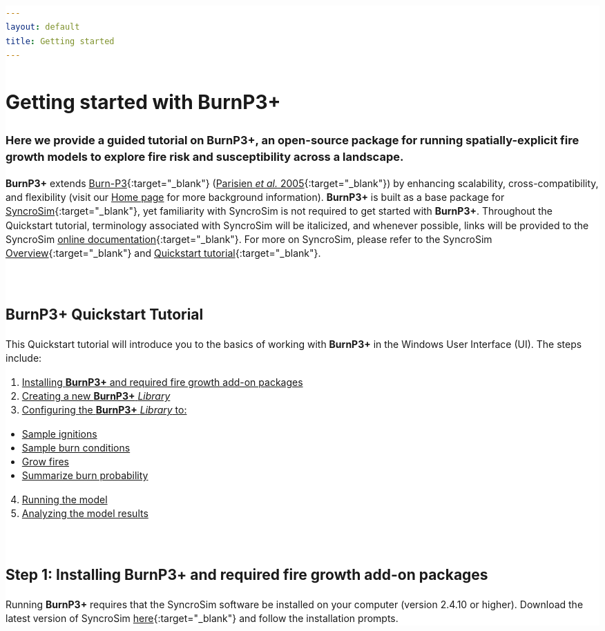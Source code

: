 ```yaml
---
layout: default
title: Getting started
---
```


# Getting started with **BurnP3+**

### Here we provide a guided tutorial on **BurnP3+**, an open-source package for running spatially-explicit fire growth models to explore fire risk and susceptibility across a landscape. 

**BurnP3+** extends [Burn-P3](https://firegrowthmodel.ca/pages/burnp3_overview_e.html){:target="_blank"} ([Parisien *et al.* 2005](https://cfs.nrcan.gc.ca/publications?id=25627){:target="_blank"}) by enhancing scalability, cross-compatibility, and flexibility (visit our [Home page](http://burnp3.github.io/BurnP3Plus/) for more background information). **BurnP3+** is built as a base package for [SyncroSim](https://syncrosim.com/){:target="_blank"}, yet familiarity with SyncroSim is not required to get started with **BurnP3+**. Throughout the Quickstart tutorial, terminology associated with SyncroSim will be italicized, and whenever possible, links will be provided to the SyncroSim [online documentation](https://docs.syncrosim.com/index.html){:target="_blank"}. For more on SyncroSim, please refer to the SyncroSim [Overview](https://docs.syncrosim.com/getting_started/overview.html){:target="_blank"} and [Quickstart tutorial](https://docs.syncrosim.com/getting_started/quickstart.html){:target="_blank"}.

<br>

## **BurnP3+** Quickstart Tutorial

This Quickstart tutorial will introduce you to the basics of working with **BurnP3+** in the Windows User Interface (UI). The steps include:

1. <a href="#step1"> Installing <b>BurnP3+</b> and required fire growth add-on packages </a>
2. <a href="#step2"> Creating a new <b>BurnP3+</b> <i>Library</i> </a>
3. <a href="#step3"> Configuring the <b>BurnP3+</b> <i>Library</i> to: </a>
* <a href="#stage1"> Sample ignitions </a>
* <a href="#stage2"> Sample burn conditions </a>
* <a href="#stage3"> Grow fires </a>
* <a href="#stage4"> Summarize burn probability </a>
4. <a href="#step4"> Running the model </a>
5. <a href="#step5"> Analyzing the model results </a>

<br>

<p id="step1"> <h2> <b>Step 1: Installing BurnP3+ and required fire growth add-on packages</b> </h2> </p>

Running **BurnP3+** requires that the SyncroSim software be installed on your computer (version 2.4.10 or higher). Download the latest version of SyncroSim [here](https://syncrosim.com/download/){:target="_blank"} and follow the installation prompts. 
